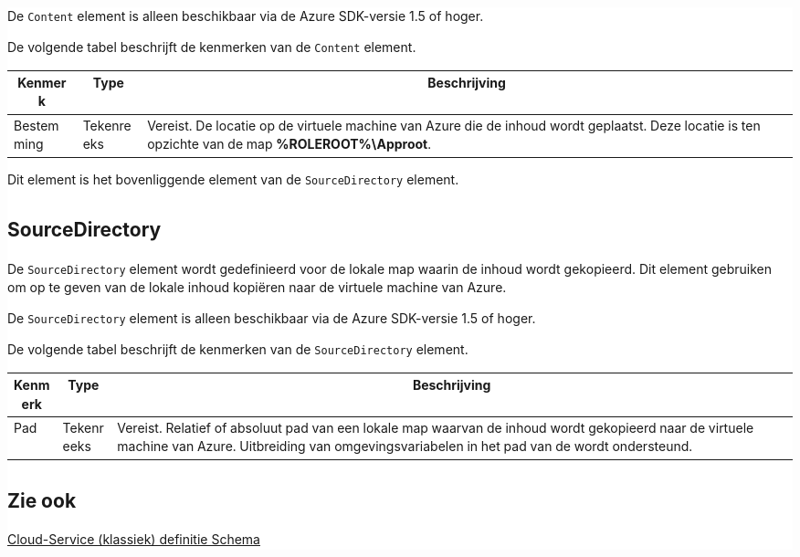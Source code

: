 De `Content` element is alleen beschikbaar via de Azure SDK-versie 1.5 of hoger.

De volgende tabel beschrijft de kenmerken van de `Content` element.

| Kenmerk | Type | Beschrijving |
| --------- | ---- | ----------- |
|Bestemming|Tekenreeks|Vereist. De locatie op de virtuele machine van Azure die de inhoud wordt geplaatst. Deze locatie is ten opzichte van de map **%ROLEROOT%\Approot**.|

Dit element is het bovenliggende element van de `SourceDirectory` element.

##  <a name="SourceDirectory"></a>SourceDirectory
De `SourceDirectory` element wordt gedefinieerd voor de lokale map waarin de inhoud wordt gekopieerd. Dit element gebruiken om op te geven van de lokale inhoud kopiëren naar de virtuele machine van Azure.

De `SourceDirectory` element is alleen beschikbaar via de Azure SDK-versie 1.5 of hoger.

De volgende tabel beschrijft de kenmerken van de `SourceDirectory` element.

| Kenmerk | Type | Beschrijving |
| --------- | ---- | ----------- |
|Pad|Tekenreeks|Vereist. Relatief of absoluut pad van een lokale map waarvan de inhoud wordt gekopieerd naar de virtuele machine van Azure. Uitbreiding van omgevingsvariabelen in het pad van de wordt ondersteund.|

## <a name="see-also"></a>Zie ook
[Cloud-Service (klassiek) definitie Schema](schema-csdef-file.md)